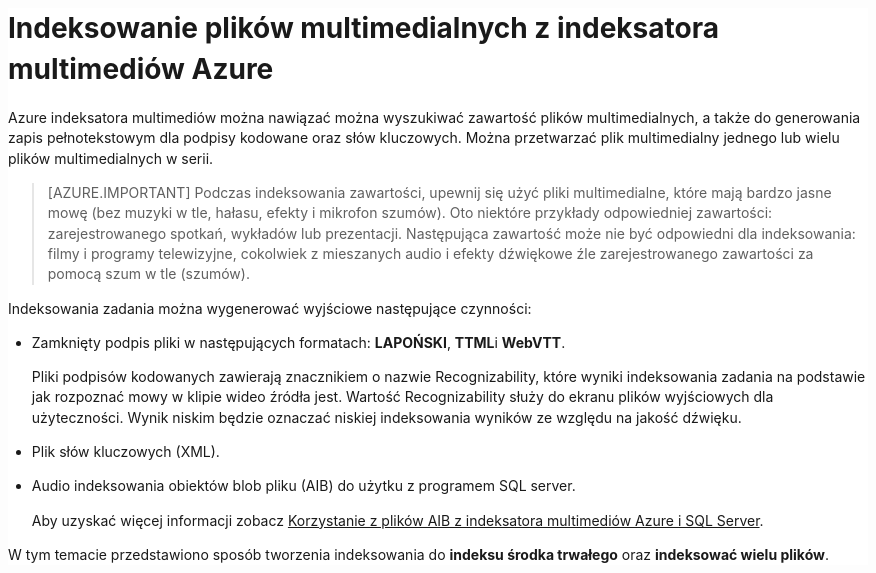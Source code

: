 <properties
    pageTitle="Indeksowanie plików multimedialnych z indeksatora multimediów Azure"
    description="Azure indeksatora multimediów można nawiązać można wyszukiwać zawartość plików multimedialnych, a także do generowania zapis pełnotekstowym dla podpisy kodowane oraz słów kluczowych. W tym temacie przedstawiono sposób za pomocą indeksatora multimediów."
    services="media-services"
    documentationCenter=""
    authors="Asolanki"
    manager="dwrede"
    editor=""/>

<tags
    ms.service="media-services"
    ms.workload="media"
    ms.tgt_pltfrm="na"
    ms.devlang="dotnet"
    ms.topic="article"
    ms.date="09/12/2016"   
    ms.author="adsolank;juliako;johndeu"/>


# <a name="indexing-media-files-with-azure-media-indexer"></a>Indeksowanie plików multimedialnych z indeksatora multimediów Azure


Azure indeksatora multimediów można nawiązać można wyszukiwać zawartość plików multimedialnych, a także do generowania zapis pełnotekstowym dla podpisy kodowane oraz słów kluczowych. Można przetwarzać plik multimedialny jednego lub wielu plików multimedialnych w serii.  

>[AZURE.IMPORTANT] Podczas indeksowania zawartości, upewnij się użyć pliki multimedialne, które mają bardzo jasne mowę (bez muzyki w tle, hałasu, efekty i mikrofon szumów). Oto niektóre przykłady odpowiedniej zawartości: zarejestrowanego spotkań, wykładów lub prezentacji. Następująca zawartość może nie być odpowiedni dla indeksowania: filmy i programy telewizyjne, cokolwiek z mieszanych audio i efekty dźwiękowe źle zarejestrowanego zawartości za pomocą szum w tle (szumów).


Indeksowania zadania można wygenerować wyjściowe następujące czynności:

- Zamknięty podpis pliki w następujących formatach: **LAPOŃSKI**, **TTML**i **WebVTT**.

    Pliki podpisów kodowanych zawierają znacznikiem o nazwie Recognizability, które wyniki indeksowania zadania na podstawie jak rozpoznać mowy w klipie wideo źródła jest.  Wartość Recognizability służy do ekranu plików wyjściowych dla użyteczności. Wynik niskim będzie oznaczać niskiej indeksowania wyników ze względu na jakość dźwięku.
- Plik słów kluczowych (XML).
- Audio indeksowania obiektów blob pliku (AIB) do użytku z programem SQL server.

    Aby uzyskać więcej informacji zobacz [Korzystanie z plików AIB z indeksatora multimediów Azure i SQL Server](https://azure.microsoft.com/blog/2014/11/03/using-aib-files-with-azure-media-indexer-and-sql-server/).


W tym temacie przedstawiono sposób tworzenia indeksowania do **indeksu środka trwałego** oraz **indeksować wielu plików**.
